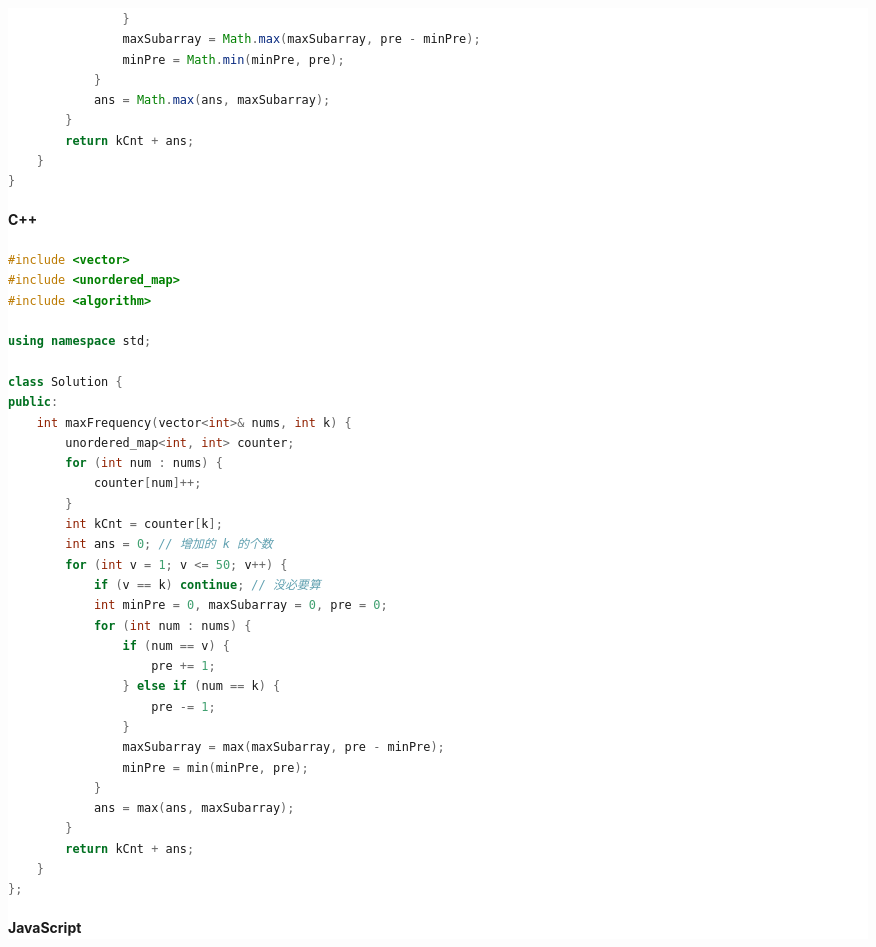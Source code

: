 ```java
                }
                maxSubarray = Math.max(maxSubarray, pre - minPre);
                minPre = Math.min(minPre, pre);
            }
            ans = Math.max(ans, maxSubarray);
        }
        return kCnt + ans;
    }
}

```

#### C++

```cpp
#include <vector>
#include <unordered_map>
#include <algorithm>

using namespace std;

class Solution {
public:
    int maxFrequency(vector<int>& nums, int k) {
        unordered_map<int, int> counter;
        for (int num : nums) {
            counter[num]++;
        }
        int kCnt = counter[k];
        int ans = 0; // 增加的 k 的个数
        for (int v = 1; v <= 50; v++) {
            if (v == k) continue; // 没必要算
            int minPre = 0, maxSubarray = 0, pre = 0;
            for (int num : nums) {
                if (num == v) {
                    pre += 1;
                } else if (num == k) {
                    pre -= 1;
                }
                maxSubarray = max(maxSubarray, pre - minPre);
                minPre = min(minPre, pre);
            }
            ans = max(ans, maxSubarray);
        }
        return kCnt + ans;
    }
};

```

#### JavaScript
